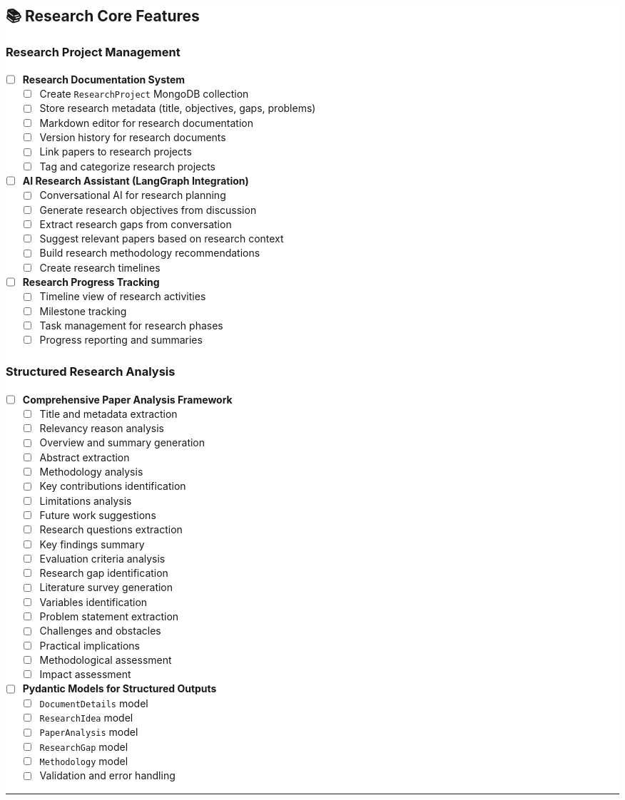 
## 📚 Research Core Features

### Research Project Management
- [ ] **Research Documentation System**
  - [ ] Create `ResearchProject` MongoDB collection
  - [ ] Store research metadata (title, objectives, gaps, problems)
  - [ ] Markdown editor for research documentation
  - [ ] Version history for research documents
  - [ ] Link papers to research projects
  - [ ] Tag and categorize research projects

- [ ] **AI Research Assistant (LangGraph Integration)**
  - [ ] Conversational AI for research planning
  - [ ] Generate research objectives from discussion
  - [ ] Extract research gaps from conversation
  - [ ] Suggest relevant papers based on research context
  - [ ] Build research methodology recommendations
  - [ ] Create research timelines

- [ ] **Research Progress Tracking**
  - [ ] Timeline view of research activities
  - [ ] Milestone tracking
  - [ ] Task management for research phases
  - [ ] Progress reporting and summaries

### Structured Research Analysis
- [ ] **Comprehensive Paper Analysis Framework**
  - [ ] Title and metadata extraction
  - [ ] Relevancy reason analysis
  - [ ] Overview and summary generation
  - [ ] Abstract extraction
  - [ ] Methodology analysis
  - [ ] Key contributions identification
  - [ ] Limitations analysis
  - [ ] Future work suggestions
  - [ ] Research questions extraction
  - [ ] Key findings summary
  - [ ] Evaluation criteria analysis
  - [ ] Research gap identification
  - [ ] Literature survey generation
  - [ ] Variables identification
  - [ ] Problem statement extraction
  - [ ] Challenges and obstacles
  - [ ] Practical implications
  - [ ] Methodological assessment
  - [ ] Impact assessment

- [ ] **Pydantic Models for Structured Outputs**
  - [ ] `DocumentDetails` model
  - [ ] `ResearchIdea` model
  - [ ] `PaperAnalysis` model
  - [ ] `ResearchGap` model
  - [ ] `Methodology` model
  - [ ] Validation and error handling

---